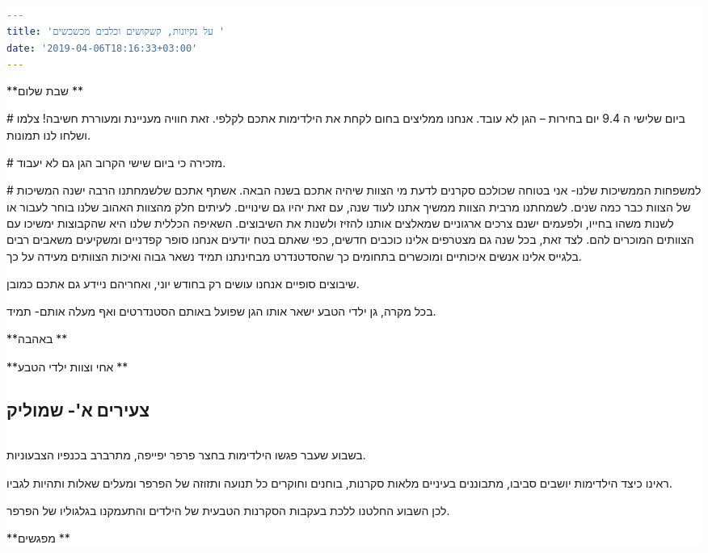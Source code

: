 ```yaml
---
title: 'על נקיונות, קשקושים וכלבים מכשכשים '
date: '2019-04-06T18:16:33+03:00'
---
```

**שבת שלום
**



\# ביום שלישי ה 9.4 יום בחירות – הגן לא עובד. אנחנו ממליצים בחום לקחת את הילדימות אתכם לקלפי. זאת חוויה מעניינת ומעוררת חשיבה! צלמו ושלחו לנו תמונות. 



\# מזכירה כי ביום שישי הקרוב הגן גם לא יעבוד.  



\# למשפחות הממשיכות שלנו- אני בטוחה שכולכם סקרנים לדעת מי הצוות שיהיה אתכם בשנה הבאה. אשתף אתכם שלשמחתנו הרבה ישנה המשיכות של הצוות כבר כמה שנים. לשמחתנו מרבית הצוות ממשיך אתנו לעוד שנה, עם זאת יהיו גם שינויים. לעיתים חלק מהצוות האהוב שלנו בוחר לעבור או לשנות משהו בחייו, ולפעמים ישנם צרכים ארגוניים שמאלצים אותנו להזיז ולשנות את השיבוצים. השאיפה הכללית שלנו היא שהקבוצות ימשיכו עם הצוותים המוכרים להם. לצד זאת, בכל שנה גם מצטרפים אלינו כוכבים חדשים, כפי שאתם בטח יודעים אנחנו סופר קפדניים ומשקיעים משאבים רבים בלגייס אלינו אנשים איכותיים ומוכשרים בתחומים כך שהסדטנדרט מבחינתנו תמיד נשאר גבוה ואיכות הצוותים מעידה על כך.  



שיבוצים סופיים אנחנו עושים רק בחודש יוני, ואחריהם ניידע גם אתכם כמובן. 

בכל מקרה, גן ילדי הטבע ישאר אותו הגן שפועל באותם הסטנדרטים ואף מעלה אותם- תמיד.



**באהבה
**

**אחי וצוות ילדי הטבע
**







## צעירים א'- שמוליק

## 

בשבוע שעבר פגשו הילדימות בחצר פרפר יפייפה, מתרברב בכנפיו הצבעוניות.

ראינו כיצד הילדימות יושבים סביבו, מתבוננים בעיניים מלאות סקרנות, בוחנים וחוקרים כל תנועה ותזוזה של הפרפר ומעלים שאלות ותהיות לגביו. 

לכן השבוע החלטנו ללכת בעקבות הסקרנות הטבעית של הילדים והתעמקנו בגלגוליו של הפרפר. 





**מפגשים
**
